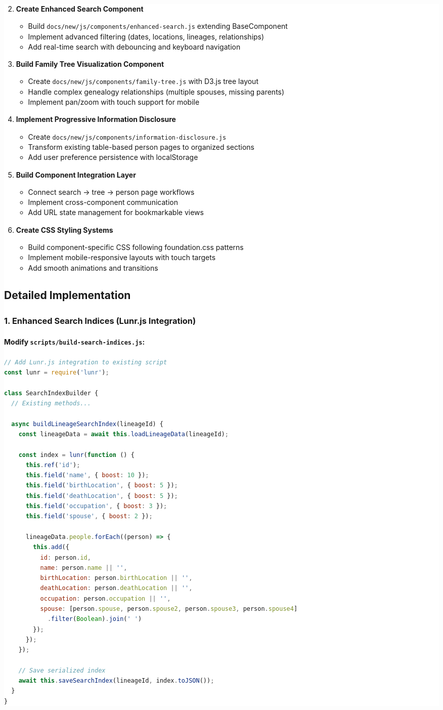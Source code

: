 2. **Create Enhanced Search Component**
   - Build `docs/new/js/components/enhanced-search.js` extending BaseComponent
   - Implement advanced filtering (dates, locations, lineages, relationships)
   - Add real-time search with debouncing and keyboard navigation

3. **Build Family Tree Visualization Component**
   - Create `docs/new/js/components/family-tree.js` with D3.js tree layout
   - Handle complex genealogy relationships (multiple spouses, missing parents)
   - Implement pan/zoom with touch support for mobile

4. **Implement Progressive Information Disclosure**
   - Create `docs/new/js/components/information-disclosure.js`
   - Transform existing table-based person pages to organized sections
   - Add user preference persistence with localStorage

5. **Build Component Integration Layer**
   - Connect search -> tree -> person page workflows
   - Implement cross-component communication
   - Add URL state management for bookmarkable views

6. **Create CSS Styling Systems**
   - Build component-specific CSS following foundation.css patterns
   - Implement mobile-responsive layouts with touch targets
   - Add smooth animations and transitions

## Detailed Implementation

### 1. Enhanced Search Indices (Lunr.js Integration)

#### Modify `scripts/build-search-indices.js`:
```javascript
// Add Lunr.js integration to existing script
const lunr = require('lunr');

class SearchIndexBuilder {
  // Existing methods...

  async buildLineageSearchIndex(lineageId) {
    const lineageData = await this.loadLineageData(lineageId);

    const index = lunr(function () {
      this.ref('id');
      this.field('name', { boost: 10 });
      this.field('birthLocation', { boost: 5 });
      this.field('deathLocation', { boost: 5 });
      this.field('occupation', { boost: 3 });
      this.field('spouse', { boost: 2 });

      lineageData.people.forEach((person) => {
        this.add({
          id: person.id,
          name: person.name || '',
          birthLocation: person.birthLocation || '',
          deathLocation: person.deathLocation || '',
          occupation: person.occupation || '',
          spouse: [person.spouse, person.spouse2, person.spouse3, person.spouse4]
            .filter(Boolean).join(' ')
        });
      });
    });

    // Save serialized index
    await this.saveSearchIndex(lineageId, index.toJSON());
  }
}
```